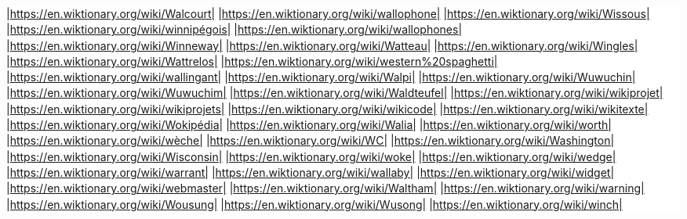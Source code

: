 |https://en.wiktionary.org/wiki/Walcourt|
|https://en.wiktionary.org/wiki/wallophone|
|https://en.wiktionary.org/wiki/Wissous|
|https://en.wiktionary.org/wiki/winnipégois|
|https://en.wiktionary.org/wiki/wallophones|
|https://en.wiktionary.org/wiki/Winneway|
|https://en.wiktionary.org/wiki/Watteau|
|https://en.wiktionary.org/wiki/Wingles|
|https://en.wiktionary.org/wiki/Wattrelos|
|https://en.wiktionary.org/wiki/western%20spaghetti|
|https://en.wiktionary.org/wiki/wallingant|
|https://en.wiktionary.org/wiki/Walpi|
|https://en.wiktionary.org/wiki/Wuwuchin|
|https://en.wiktionary.org/wiki/Wuwuchim|
|https://en.wiktionary.org/wiki/Waldteufel|
|https://en.wiktionary.org/wiki/wikiprojet|
|https://en.wiktionary.org/wiki/wikiprojets|
|https://en.wiktionary.org/wiki/wikicode|
|https://en.wiktionary.org/wiki/wikitexte|
|https://en.wiktionary.org/wiki/Wokipédia|
|https://en.wiktionary.org/wiki/Walia|
|https://en.wiktionary.org/wiki/worth|
|https://en.wiktionary.org/wiki/wèche|
|https://en.wiktionary.org/wiki/WC|
|https://en.wiktionary.org/wiki/Washington|
|https://en.wiktionary.org/wiki/Wisconsin|
|https://en.wiktionary.org/wiki/woke|
|https://en.wiktionary.org/wiki/wedge|
|https://en.wiktionary.org/wiki/warrant|
|https://en.wiktionary.org/wiki/wallaby|
|https://en.wiktionary.org/wiki/widget|
|https://en.wiktionary.org/wiki/webmaster|
|https://en.wiktionary.org/wiki/Waltham|
|https://en.wiktionary.org/wiki/warning|
|https://en.wiktionary.org/wiki/Wousung|
|https://en.wiktionary.org/wiki/Wusong|
|https://en.wiktionary.org/wiki/winch|